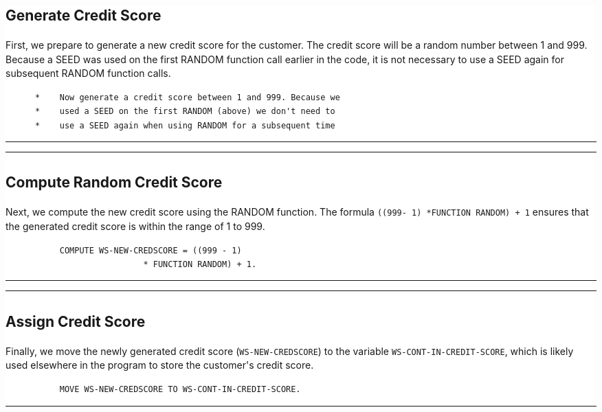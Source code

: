 
## Generate Credit Score

First, we prepare to generate a new credit score for the customer. The credit score will be a random number between 1 and 999. Because a SEED was used on the first RANDOM function call earlier in the code, it is not necessary to use a SEED again for subsequent RANDOM function calls.

```cobol
      *    Now generate a credit score between 1 and 999. Because we
      *    used a SEED on the first RANDOM (above) we don't need to
      *    use a SEED again when using RANDOM for a subsequent time
```

---

</SwmSnippet>

<SwmSnippet path="/src/base/cobol_src/CRDTAGY3.cbl" line="213">

---

## Compute Random Credit Score

Next, we compute the new credit score using the RANDOM function. The formula `((`<SwmToken path="src/base/cobol_src/CRDTAGY3.cbl" pos="213:13:13" line-data="           COMPUTE WS-NEW-CREDSCORE = ((999 - 1)">`999`</SwmToken>` - 1) * `<SwmToken path="src/base/cobol_src/CRDTAGY3.cbl" pos="214:3:3" line-data="                            * FUNCTION RANDOM) + 1.">`FUNCTION`</SwmToken>` `<SwmToken path="src/base/cobol_src/CRDTAGY3.cbl" pos="214:5:5" line-data="                            * FUNCTION RANDOM) + 1.">`RANDOM`</SwmToken>`) + 1` ensures that the generated credit score is within the range of 1 to 999.

```cobol
           COMPUTE WS-NEW-CREDSCORE = ((999 - 1)
                            * FUNCTION RANDOM) + 1.
```

---

</SwmSnippet>

<SwmSnippet path="/src/base/cobol_src/CRDTAGY3.cbl" line="217">

---

## Assign Credit Score

Finally, we move the newly generated credit score (<SwmToken path="src/base/cobol_src/CRDTAGY3.cbl" pos="217:3:7" line-data="           MOVE WS-NEW-CREDSCORE TO WS-CONT-IN-CREDIT-SCORE.">`WS-NEW-CREDSCORE`</SwmToken>) to the variable <SwmToken path="src/base/cobol_src/CRDTAGY3.cbl" pos="217:11:19" line-data="           MOVE WS-NEW-CREDSCORE TO WS-CONT-IN-CREDIT-SCORE.">`WS-CONT-IN-CREDIT-SCORE`</SwmToken>, which is likely used elsewhere in the program to store the customer's credit score.

```cobol
           MOVE WS-NEW-CREDSCORE TO WS-CONT-IN-CREDIT-SCORE.
```

---